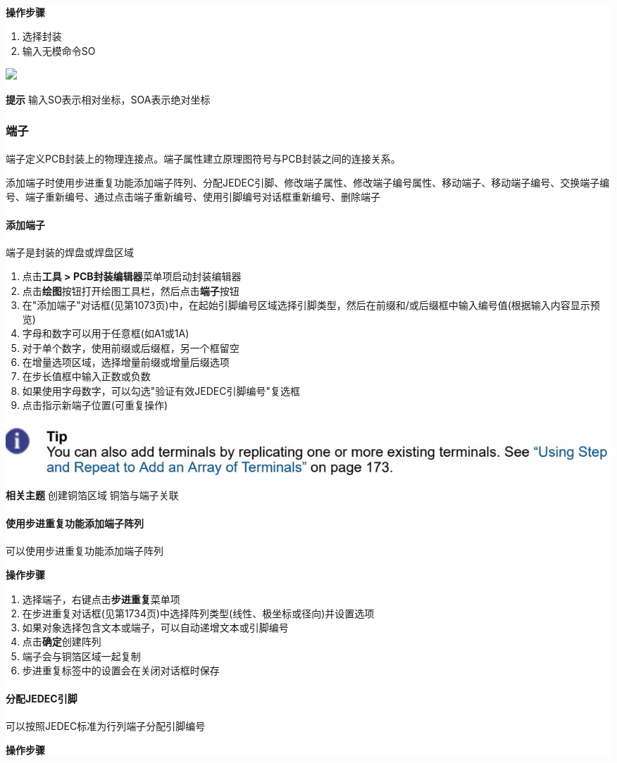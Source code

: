 **操作步骤**

1. 选择封装
2. 输入无模命令SO <x> <y>

![](/layout/guide/7/_page_14_Picture_14.jpeg)

**提示** 输入SO表示相对坐标，SOA表示绝对坐标

### 端子
端子定义PCB封装上的物理连接点。端子属性建立原理图符号与PCB封装之间的连接关系。

添加端子时使用步进重复功能添加端子阵列、分配JEDEC引脚、修改端子属性、修改端子编号属性、移动端子、移动端子编号、交换端子编号、端子重新编号、通过点击端子重新编号、使用引脚编号对话框重新编号、删除端子

#### 添加端子
端子是封装的焊盘或焊盘区域

1. 点击**工具 > PCB封装编辑器**菜单项启动封装编辑器
2. 点击**绘图**按钮打开绘图工具栏，然后点击**端子**按钮
3. 在"添加端子"对话框(见第1073页)中，在起始引脚编号区域选择引脚类型，然后在前缀和/或后缀框中输入编号值(根据输入内容显示预览)
4. 字母和数字可以用于任意框(如A1或1A)
5. 对于单个数字，使用前缀或后缀框，另一个框留空
6. 在增量选项区域，选择增量前缀或增量后缀选项
7. 在步长值框中输入正数或负数
8. 如果使用字母数字，可以勾选"验证有效JEDEC引脚编号"复选框
9. 点击指示新端子位置(可重复操作)

![](/layout/guide/7/_page_16_Picture_2.jpeg)

**相关主题**
创建铜箔区域
铜箔与端子关联

#### 使用步进重复功能添加端子阵列
可以使用步进重复功能添加端子阵列

**操作步骤**

1. 选择端子，右键点击**步进重复**菜单项
2. 在步进重复对话框(见第1734页)中选择阵列类型(线性、极坐标或径向)并设置选项
3. 如果对象选择包含文本或端子，可以自动递增文本或引脚编号
4. 点击**确定**创建阵列
5. 端子会与铜箔区域一起复制
6. 步进重复标签中的设置会在关闭对话框时保存

#### 分配JEDEC引脚
可以按照JEDEC标准为行列端子分配引脚编号

**操作步骤**
